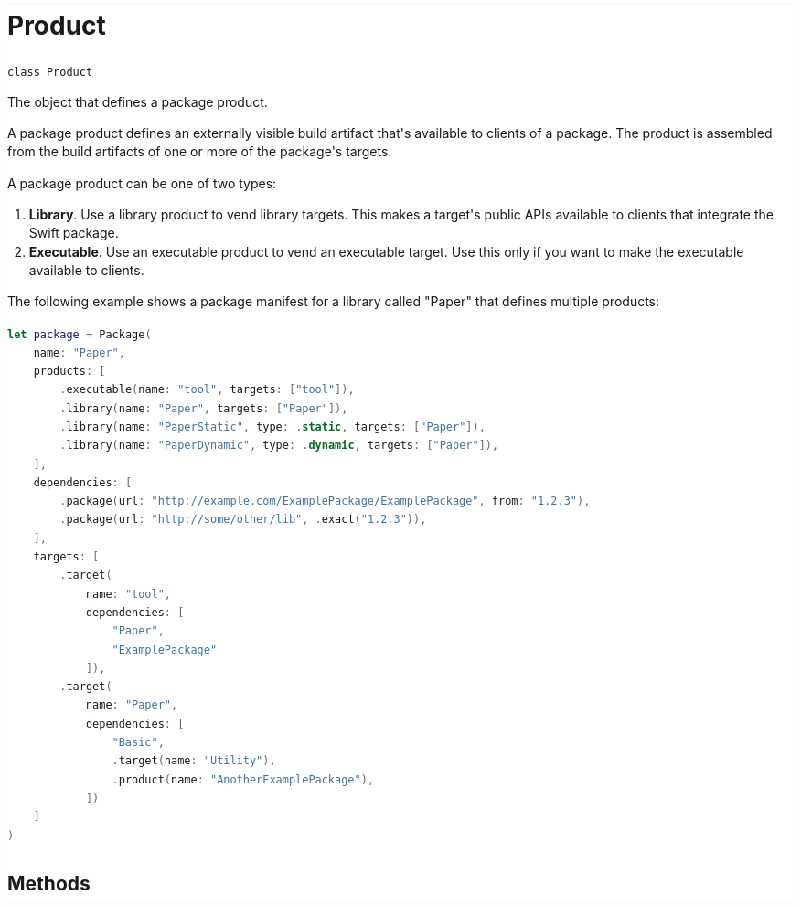 # Product

`class Product`

The object that defines a package product.

A package product defines an externally visible build artifact that's
available to clients of a package. The product is assembled from the build
artifacts of one or more of the package's targets.

A package product can be one of two types:

1. **Library**. Use a library product to vend library targets. This makes a target's public APIs
available to clients that integrate the Swift package.
2. **Executable**. Use an executable product to vend an executable target.
Use this only if you want to make the executable available to clients.

The following example shows a package manifest for a library called "Paper"
that defines multiple products:

```swift
let package = Package(
    name: "Paper",
    products: [
        .executable(name: "tool", targets: ["tool"]),
        .library(name: "Paper", targets: ["Paper"]),
        .library(name: "PaperStatic", type: .static, targets: ["Paper"]),
        .library(name: "PaperDynamic", type: .dynamic, targets: ["Paper"]),
    ],
    dependencies: [
        .package(url: "http://example.com/ExamplePackage/ExamplePackage", from: "1.2.3"),
        .package(url: "http://some/other/lib", .exact("1.2.3")),
    ],
    targets: [
        .target(
            name: "tool",
            dependencies: [
                "Paper",
                "ExamplePackage"
            ]),
        .target(
            name: "Paper",
            dependencies: [
                "Basic",
                .target(name: "Utility"),
                .product(name: "AnotherExamplePackage"),
            ])
    ]
)
```

## Methods
